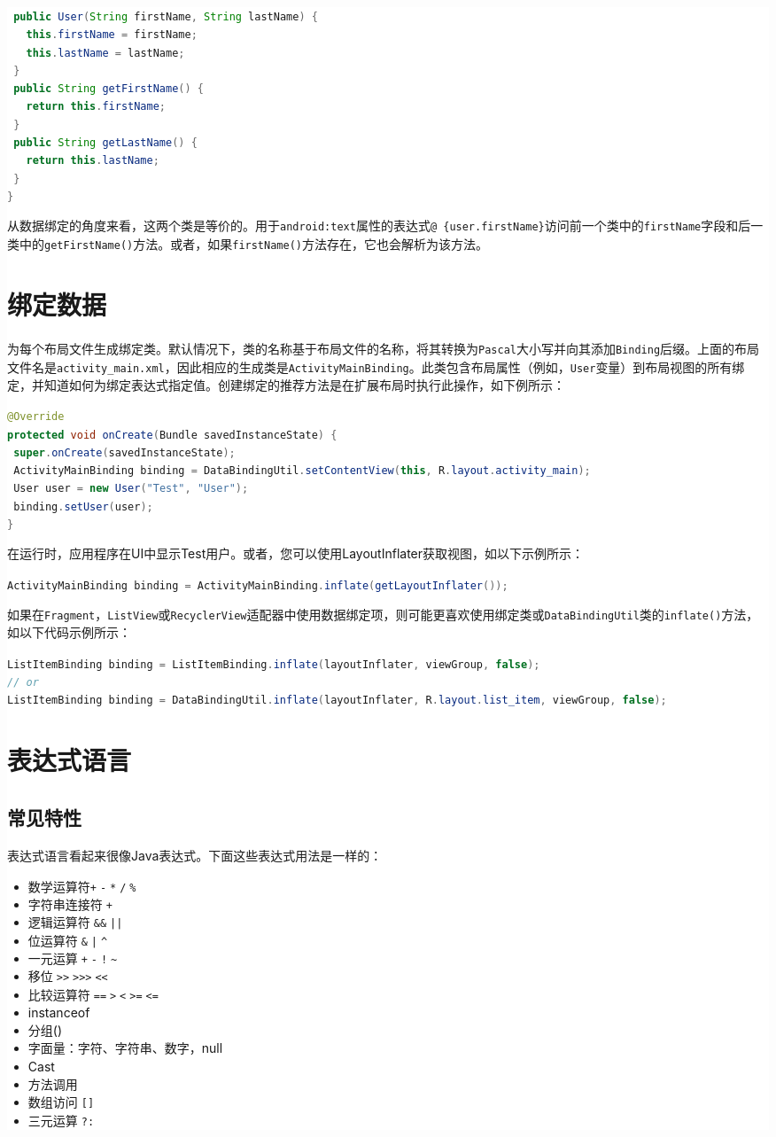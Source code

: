 ```java
 public User(String firstName, String lastName) {
   this.firstName = firstName;
   this.lastName = lastName;
 }
 public String getFirstName() {
   return this.firstName;
 }
 public String getLastName() {
   return this.lastName;
 }
}
```

从数据绑定的角度来看，这两个类是等价的。用于`android:text`属性的表达式`@ {user.firstName}`访问前一个类中的`firstName`字段和后一类中的`getFirstName()`方法。或者，如果`firstName()`方法存在，它也会解析为该方法。

# 绑定数据

为每个布局文件生成绑定类。默认情况下，类的名称基于布局文件的名称，将其转换为`Pascal`大小写并向其添加`Binding`后缀。上面的布局文件名是`activity_main.xml`，因此相应的生成类是`ActivityMainBinding`。此类包含布局属性（例如，`User`变量）到布局视图的所有绑定，并知道如何为绑定表达式指定值。创建绑定的推荐方法是在扩展布局时执行此操作，如下例所示：
```java
@Override
protected void onCreate(Bundle savedInstanceState) {
 super.onCreate(savedInstanceState);
 ActivityMainBinding binding = DataBindingUtil.setContentView(this, R.layout.activity_main);
 User user = new User("Test", "User");
 binding.setUser(user);
}
```
在运行时，应用程序在UI中显示Test用户。或者，您可以使用LayoutInflater获取视图，如以下示例所示：
```java
ActivityMainBinding binding = ActivityMainBinding.inflate(getLayoutInflater());
```
如果在`Fragment`，`ListView`或`RecyclerView`适配器中使用数据绑定项，则可能更喜欢使用绑定类或`DataBindingUtil`类的`inflate()`方法，如以下代码示例所示：
```java
ListItemBinding binding = ListItemBinding.inflate(layoutInflater, viewGroup, false);
// or
ListItemBinding binding = DataBindingUtil.inflate(layoutInflater, R.layout.list_item, viewGroup, false);
```

# 表达式语言

## 常见特性

表达式语言看起来很像Java表达式。下面这些表达式用法是一样的：

* 数学运算符`+` `-` `*` `/` `%`
* 字符串连接符 `+`
* 逻辑运算符 `&&` `||`
* 位运算符 `&` `|` `^`
* 一元运算 `+` `-` `!` `~`
* 移位 `>>` `>>>` `<<`
* 比较运算符 `==` `>` `<` `>=` `<=`
* instanceof
* 分组()
* 字面量：字符、字符串、数字，null
* Cast
* 方法调用
* 数组访问 `[]`
* 三元运算 `?:`